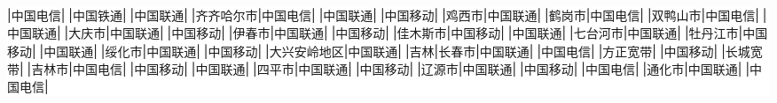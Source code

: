 |中国电信|
|中国铁通|
|中国联通|
|齐齐哈尔市|中国电信|
|中国联通|
|中国移动|
|鸡西市|中国联通|
|鹤岗市|中国电信|
|双鸭山市|中国电信|
|中国联通|
|大庆市|中国联通|
|中国移动|
|伊春市|中国联通|
|中国移动|
|佳木斯市|中国移动|
|中国联通|
|七台河市|中国联通|
|牡丹江市|中国移动|
|中国联通|
|绥化市|中国联通|
|中国移动|
|大兴安岭地区|中国联通|
|吉林|长春市|中国联通|
|中国电信|
|方正宽带|
|中国移动|
|长城宽带|
|吉林市|中国电信|
|中国移动|
|中国联通|
|四平市|中国联通|
|中国移动|
|辽源市|中国联通|
|中国移动|
|中国电信|
|通化市|中国联通|
|中国电信|